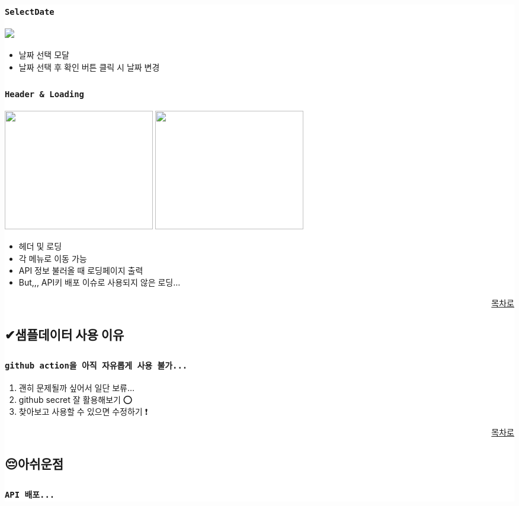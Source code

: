 
### `SelectDate`

<img src="https://github.com/eogks0218/DH_Mountain/assets/160206306/2ddc431e-ad97-4ffd-9de0-f04b1c4fb022" width="350px" />
<br />

<ul>
  <li>날짜 선택 모달</li>
  <li>날짜 선택 후 확인 버튼 클릭 시 날짜 변경</li>
</ul>


### `Header & Loading`

<img src="https://github.com/eogks0218/DH_Mountain/assets/160206306/c2dd9f70-16dc-44f4-9e31-89417f1d43c2" width="250px" height="200px" />
<img src="https://github.com/eogks0218/DH_Mountain/assets/160206306/976c4a8e-828e-46c4-aebd-09bc81eb1f7f" width="250px" height="200px" />
<br />

<ul>
  <li>헤더 및 로딩</li>
  <li>각 메뉴로 이동 가능</li>
  <li>API 정보 불러올 때 로딩페이지 출력</li>
  <li>But,,, API키 배포 이슈로 사용되지 않은 로딩...</li>
</ul>

<div align="right">
  
[목차로](#목차)

</div>



## ✔샘플데이터 사용 이유
  
### `github action을 아직 자유롭게 사용 불가...`

<ol>
  <li>괜히 문제될까 싶어서 일단 보류...</li>
  <li>github secret 잘 활용해보기 ⭕</li>
  <li>찾아보고 사용할 수 있으면 수정하기 ❗</li>
</ol>


<div align="right">
  
[목차로](#목차)

</div>


## 😔아쉬운점

### `API 배포...`
